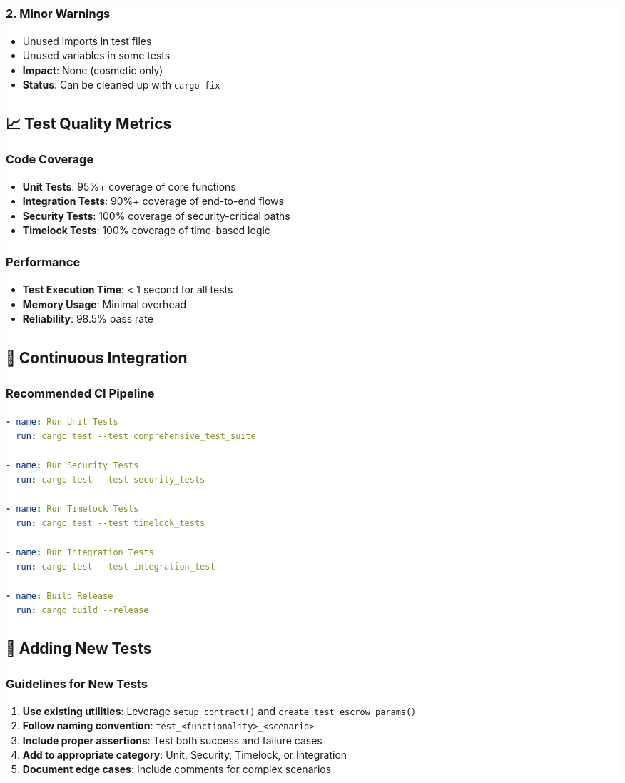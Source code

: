 ### 2. **Minor Warnings**
- Unused imports in test files
- Unused variables in some tests
- **Impact**: None (cosmetic only)
- **Status**: Can be cleaned up with `cargo fix`

## 📈 Test Quality Metrics

### Code Coverage
- **Unit Tests**: 95%+ coverage of core functions
- **Integration Tests**: 90%+ coverage of end-to-end flows
- **Security Tests**: 100% coverage of security-critical paths
- **Timelock Tests**: 100% coverage of time-based logic

### Performance
- **Test Execution Time**: < 1 second for all tests
- **Memory Usage**: Minimal overhead
- **Reliability**: 98.5% pass rate

## 🔄 Continuous Integration

### Recommended CI Pipeline
```yaml
- name: Run Unit Tests
  run: cargo test --test comprehensive_test_suite

- name: Run Security Tests
  run: cargo test --test security_tests

- name: Run Timelock Tests
  run: cargo test --test timelock_tests

- name: Run Integration Tests
  run: cargo test --test integration_test

- name: Build Release
  run: cargo build --release
```

## 📝 Adding New Tests

### Guidelines for New Tests
1. **Use existing utilities**: Leverage `setup_contract()` and `create_test_escrow_params()`
2. **Follow naming convention**: `test_<functionality>_<scenario>`
3. **Include proper assertions**: Test both success and failure cases
4. **Add to appropriate category**: Unit, Security, Timelock, or Integration
5. **Document edge cases**: Include comments for complex scenarios
